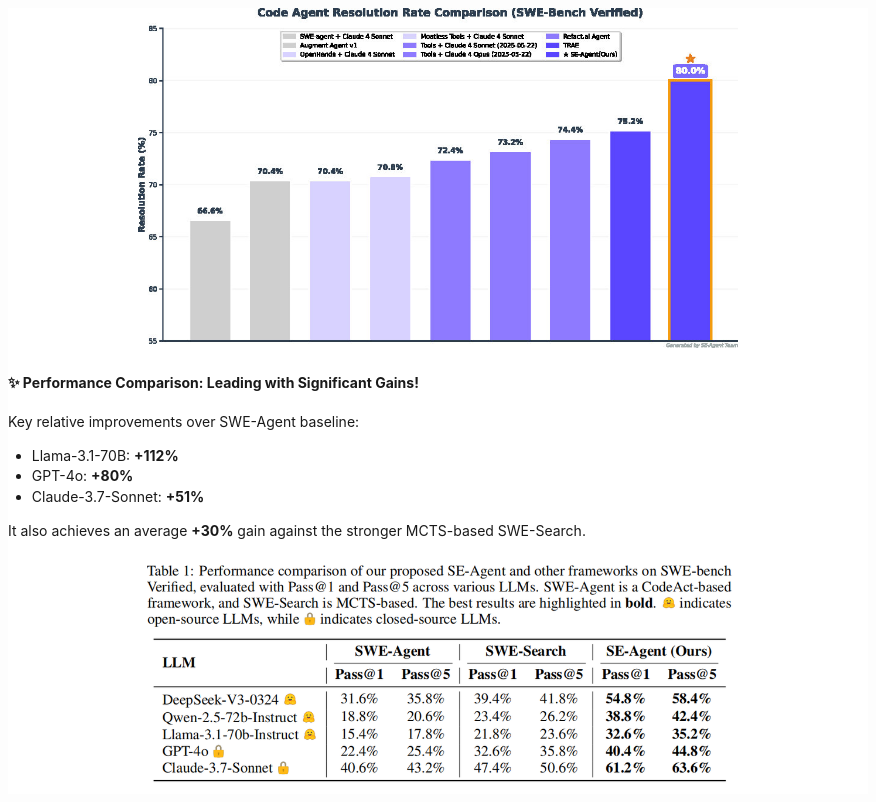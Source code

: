 <div align="center">
<img src="static/img/ranking_new.jpg" alt="Open-Source Framework Comparison" width="600px" />
</div>

#### ✨ Performance Comparison: Leading with Significant Gains!
Key relative improvements over SWE-Agent baseline:
- Llama-3.1-70B: **+112%**
- GPT-4o: **+80%**
- Claude-3.7-Sonnet: **+51%**

It also achieves an average **+30%** gain against the stronger MCTS-based SWE-Search.

<div align="center">
<img src="static/img/table1.png" alt="SE-Agent Framework Illustration" width="600px" />
</div>
